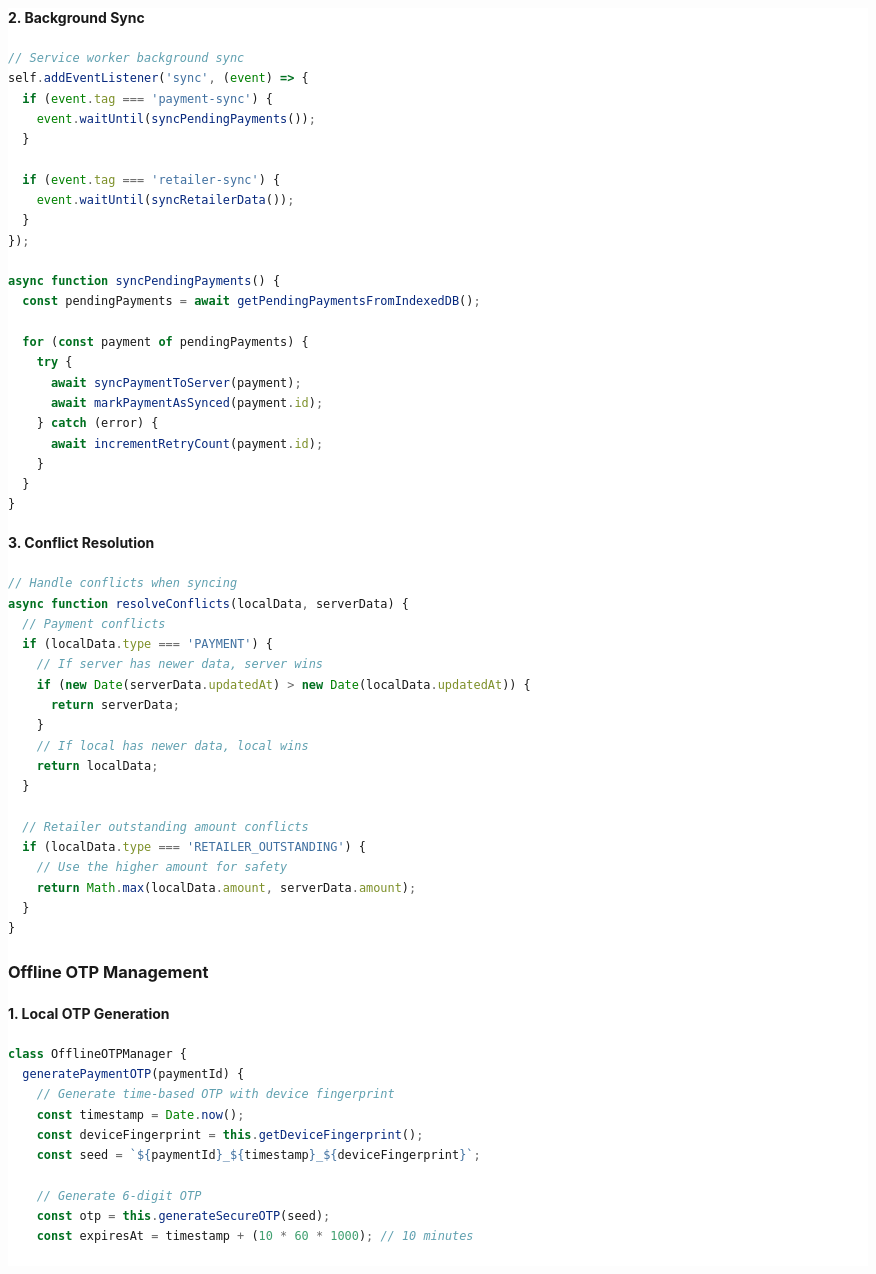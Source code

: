 #### **2. Background Sync**
```javascript
// Service worker background sync
self.addEventListener('sync', (event) => {
  if (event.tag === 'payment-sync') {
    event.waitUntil(syncPendingPayments());
  }
  
  if (event.tag === 'retailer-sync') {
    event.waitUntil(syncRetailerData());
  }
});

async function syncPendingPayments() {
  const pendingPayments = await getPendingPaymentsFromIndexedDB();
  
  for (const payment of pendingPayments) {
    try {
      await syncPaymentToServer(payment);
      await markPaymentAsSynced(payment.id);
    } catch (error) {
      await incrementRetryCount(payment.id);
    }
  }
}
```

#### **3. Conflict Resolution**
```javascript
// Handle conflicts when syncing
async function resolveConflicts(localData, serverData) {
  // Payment conflicts
  if (localData.type === 'PAYMENT') {
    // If server has newer data, server wins
    if (new Date(serverData.updatedAt) > new Date(localData.updatedAt)) {
      return serverData;
    }
    // If local has newer data, local wins
    return localData;
  }
  
  // Retailer outstanding amount conflicts
  if (localData.type === 'RETAILER_OUTSTANDING') {
    // Use the higher amount for safety
    return Math.max(localData.amount, serverData.amount);
  }
}
```

### **Offline OTP Management**

#### **1. Local OTP Generation**
```javascript
class OfflineOTPManager {
  generatePaymentOTP(paymentId) {
    // Generate time-based OTP with device fingerprint
    const timestamp = Date.now();
    const deviceFingerprint = this.getDeviceFingerprint();
    const seed = `${paymentId}_${timestamp}_${deviceFingerprint}`;
    
    // Generate 6-digit OTP
    const otp = this.generateSecureOTP(seed);
    const expiresAt = timestamp + (10 * 60 * 1000); // 10 minutes
    
```